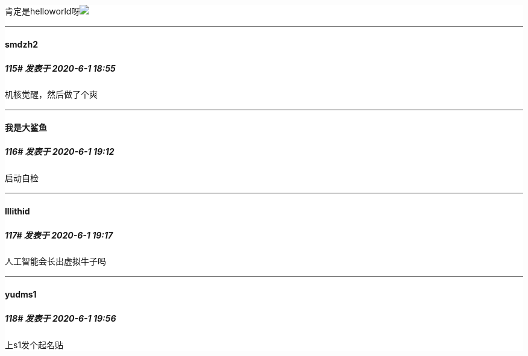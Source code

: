 


肯定是helloworld呀<img src="https://static.saraba1st.com/image/smiley/face2017/046.png" referrerpolicy="no-referrer">







*****

####  smdzh2  
##### 115#       发表于 2020-6-1 18:55




机核觉醒，然后做了个爽







*****

####  我是大鲨鱼  
##### 116#       发表于 2020-6-1 19:12




启动自检







*****

####  lllithid  
##### 117#       发表于 2020-6-1 19:17




人工智能会长出虚拟牛子吗







*****

####  yudms1  
##### 118#       发表于 2020-6-1 19:56




上s1发个起名贴


